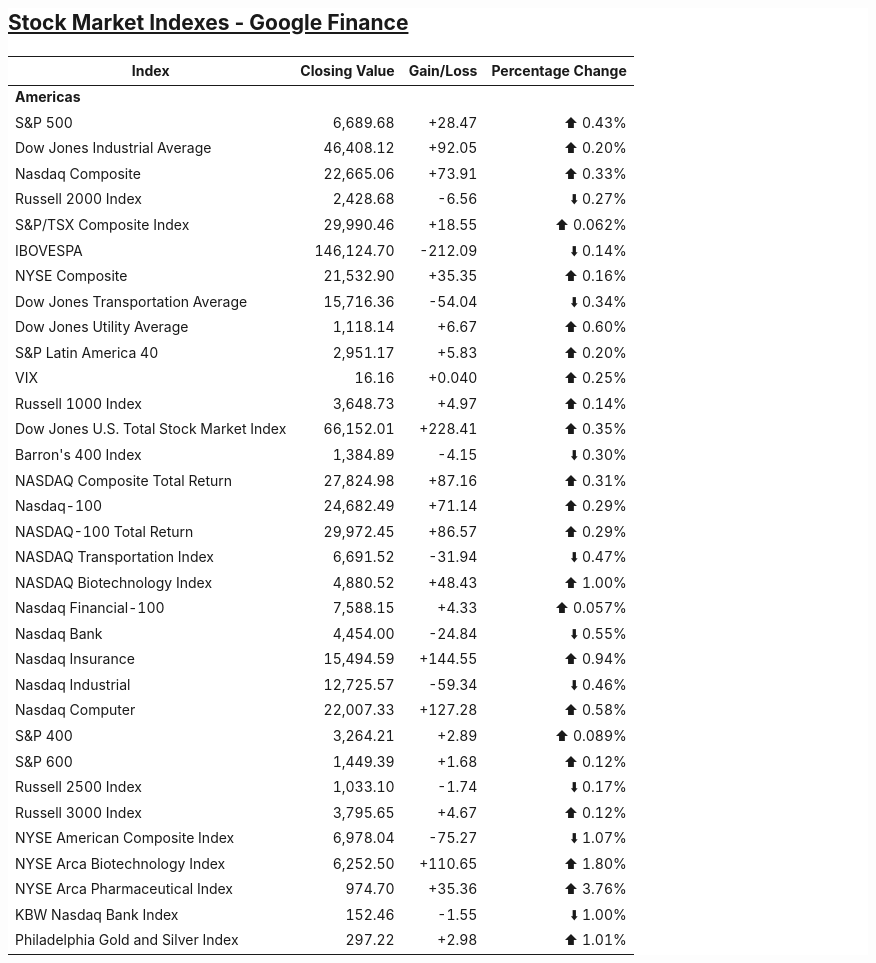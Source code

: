 ## [Stock Market Indexes - Google Finance](https://www.google.com/finance/markets/indexes/)

| Index | Closing Value | Gain/Loss | Percentage Change |
|---|---:|---:|---:|
| **Americas** | | | |
| S&P 500 | 6,689.68 | +28.47 | :arrow_up: 0.43% |
| Dow Jones Industrial Average | 46,408.12 | +92.05 | :arrow_up: 0.20% |
| Nasdaq Composite | 22,665.06 | +73.91 | :arrow_up: 0.33% |
| Russell 2000 Index | 2,428.68 | -6.56 | :arrow_down: 0.27% |
| S&P/TSX Composite Index | 29,990.46 | +18.55 | :arrow_up: 0.062% |
| IBOVESPA | 146,124.70 | -212.09 | :arrow_down: 0.14% |
| NYSE Composite | 21,532.90 | +35.35 | :arrow_up: 0.16% |
| Dow Jones Transportation Average | 15,716.36 | -54.04 | :arrow_down: 0.34% |
| Dow Jones Utility Average | 1,118.14 | +6.67 | :arrow_up: 0.60% |
| S&P Latin America 40 | 2,951.17 | +5.83 | :arrow_up: 0.20% |
| VIX | 16.16 | +0.040 | :arrow_up: 0.25% |
| Russell 1000 Index | 3,648.73 | +4.97 | :arrow_up: 0.14% |
| Dow Jones U.S. Total Stock Market Index | 66,152.01 | +228.41 | :arrow_up: 0.35% |
| Barron's 400 Index | 1,384.89 | -4.15 | :arrow_down: 0.30% |
| NASDAQ Composite Total Return | 27,824.98 | +87.16 | :arrow_up: 0.31% |
| Nasdaq-100 | 24,682.49 | +71.14 | :arrow_up: 0.29% |
| NASDAQ-100 Total Return | 29,972.45 | +86.57 | :arrow_up: 0.29% |
| NASDAQ Transportation Index | 6,691.52 | -31.94 | :arrow_down: 0.47% |
| NASDAQ Biotechnology Index | 4,880.52 | +48.43 | :arrow_up: 1.00% |
| Nasdaq Financial-100 | 7,588.15 | +4.33 | :arrow_up: 0.057% |
| Nasdaq Bank | 4,454.00 | -24.84 | :arrow_down: 0.55% |
| Nasdaq Insurance | 15,494.59 | +144.55 | :arrow_up: 0.94% |
| Nasdaq Industrial | 12,725.57 | -59.34 | :arrow_down: 0.46% |
| Nasdaq Computer | 22,007.33 | +127.28 | :arrow_up: 0.58% |
| S&P 400 | 3,264.21 | +2.89 | :arrow_up: 0.089% |
| S&P 600 | 1,449.39 | +1.68 | :arrow_up: 0.12% |
| Russell 2500 Index | 1,033.10 | -1.74 | :arrow_down: 0.17% |
| Russell 3000 Index | 3,795.65 | +4.67 | :arrow_up: 0.12% |
| NYSE American Composite Index | 6,978.04 | -75.27 | :arrow_down: 1.07% |
| NYSE Arca Biotechnology Index | 6,252.50 | +110.65 | :arrow_up: 1.80% |
| NYSE Arca Pharmaceutical Index | 974.70 | +35.36 | :arrow_up: 3.76% |
| KBW Nasdaq Bank Index | 152.46 | -1.55 | :arrow_down: 1.00% |
| Philadelphia Gold and Silver Index | 297.22 | +2.98 | :arrow_up: 1.01% |